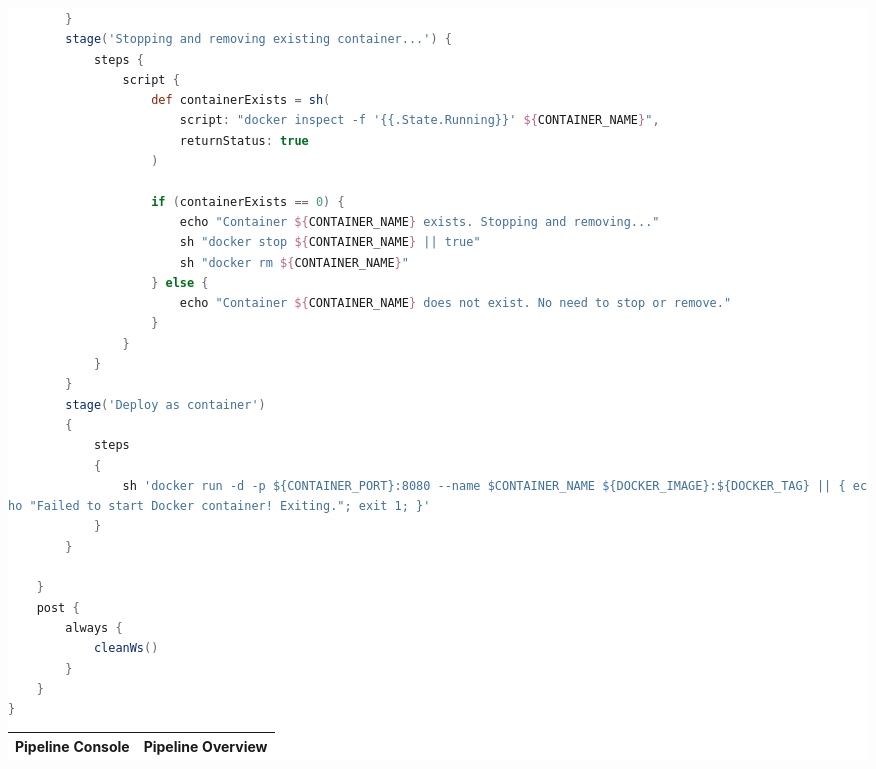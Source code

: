 ```groovy
        }
        stage('Stopping and removing existing container...') {
            steps {
                script {
                    def containerExists = sh(
                        script: "docker inspect -f '{{.State.Running}}' ${CONTAINER_NAME}",
                        returnStatus: true
                    )
                    
                    if (containerExists == 0) {
                        echo "Container ${CONTAINER_NAME} exists. Stopping and removing..."
                        sh "docker stop ${CONTAINER_NAME} || true"
                        sh "docker rm ${CONTAINER_NAME}"
                    } else {
                        echo "Container ${CONTAINER_NAME} does not exist. No need to stop or remove."
                    }
                }
            }
        }
        stage('Deploy as container')
		{
			steps
			{
				sh 'docker run -d -p ${CONTAINER_PORT}:8080 --name $CONTAINER_NAME ${DOCKER_IMAGE}:${DOCKER_TAG} || { echo "Failed to start Docker container! Exiting."; exit 1; }'
			}
		}

    }
    post {
        always {
            cleanWs()
        }
    }
}
```
| Pipeline Console                                                  | Pipeline Overview                                                  |
|-------------------------------------------------------------------|--------------------------------------------------------------------|